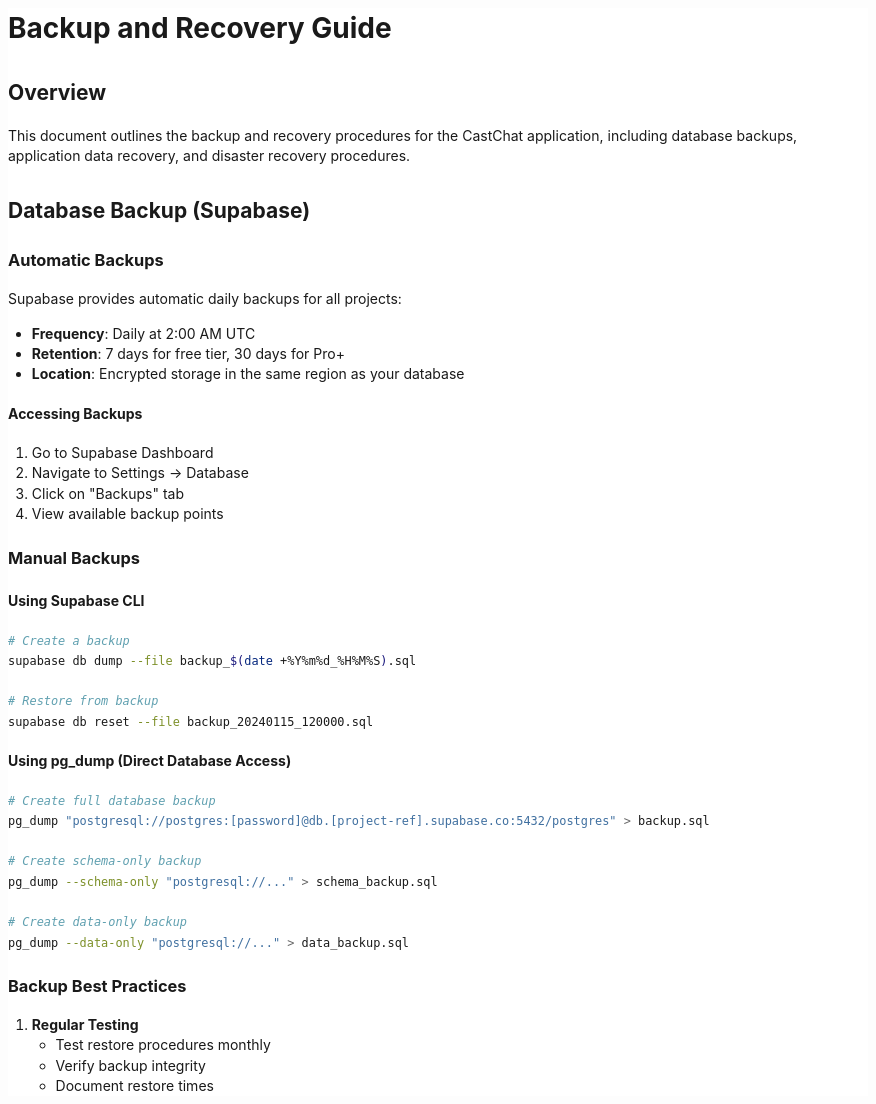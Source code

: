 # Backup and Recovery Guide

## Overview

This document outlines the backup and recovery procedures for the CastChat application, including database backups, application data recovery, and disaster recovery procedures.

## Database Backup (Supabase)

### Automatic Backups

Supabase provides automatic daily backups for all projects:

- **Frequency**: Daily at 2:00 AM UTC
- **Retention**: 7 days for free tier, 30 days for Pro+
- **Location**: Encrypted storage in the same region as your database

#### Accessing Backups
1. Go to Supabase Dashboard
2. Navigate to Settings → Database
3. Click on "Backups" tab
4. View available backup points

### Manual Backups

#### Using Supabase CLI
```bash
# Create a backup
supabase db dump --file backup_$(date +%Y%m%d_%H%M%S).sql

# Restore from backup
supabase db reset --file backup_20240115_120000.sql
```

#### Using pg_dump (Direct Database Access)
```bash
# Create full database backup
pg_dump "postgresql://postgres:[password]@db.[project-ref].supabase.co:5432/postgres" > backup.sql

# Create schema-only backup
pg_dump --schema-only "postgresql://..." > schema_backup.sql

# Create data-only backup
pg_dump --data-only "postgresql://..." > data_backup.sql
```

### Backup Best Practices

1. **Regular Testing**
   - Test restore procedures monthly
   - Verify backup integrity
   - Document restore times
